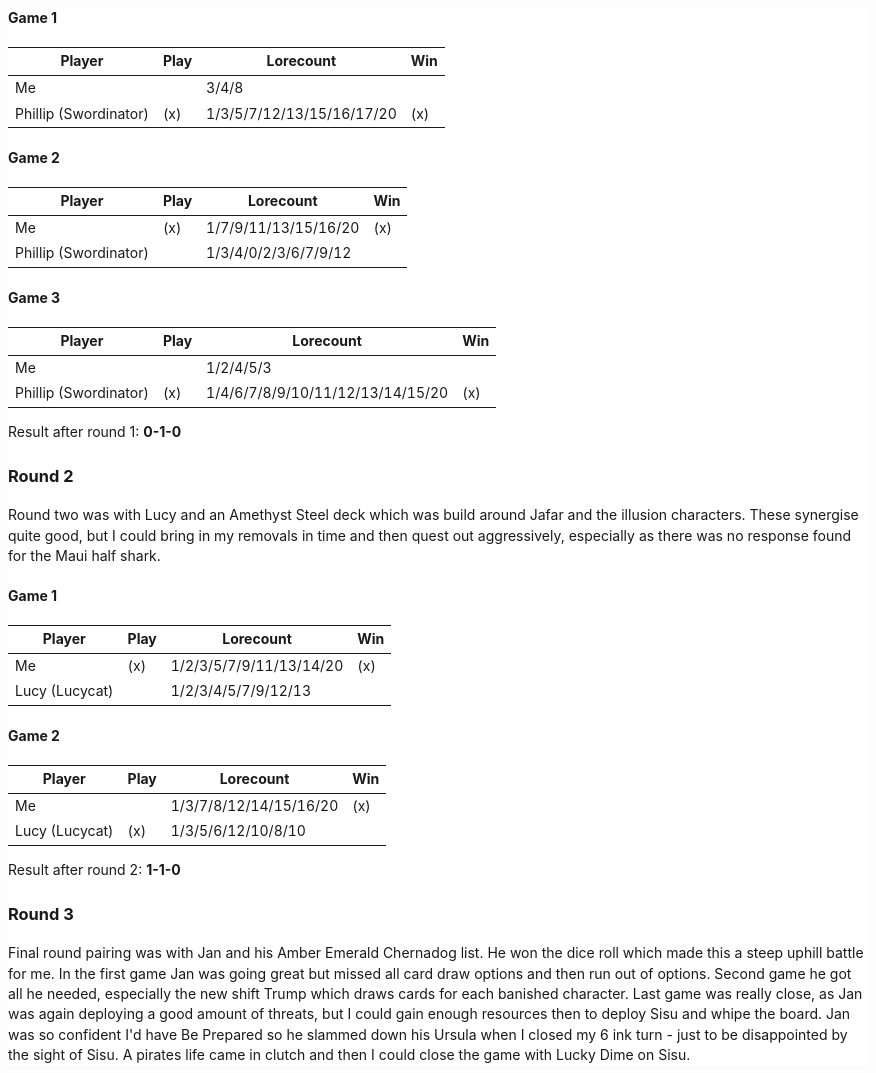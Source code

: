 #### Game 1

| Player                | Play | Lorecount                 | Win |
| --------------------- | ---- | ------------------------- | --- |
| Me                    |      | 3/4/8                     |     |
| Phillip (Swordinator) | (x)  | 1/3/5/7/12/13/15/16/17/20 | (x) |

#### Game 2

| Player                | Play | Lorecount            | Win |
| --------------------- | ---- | -------------------- | --- |
| Me                    | (x)  | 1/7/9/11/13/15/16/20 | (x) |
| Phillip (Swordinator) |      | 1/3/4/0/2/3/6/7/9/12 |     |

#### Game 3

| Player                | Play | Lorecount                        | Win |
| --------------------- | ---- | -------------------------------- | --- |
| Me                    |      | 1/2/4/5/3                        |     |
| Phillip (Swordinator) | (x)  | 1/4/6/7/8/9/10/11/12/13/14/15/20 | (x) |

Result after round 1: **0-1-0**

### Round 2

Round two was with Lucy and an Amethyst Steel deck which was build around Jafar and the illusion characters. These synergise quite good, but I could bring in my removals in time and then quest out aggressively, especially as there was no response found for the Maui half shark.

#### Game 1

| Player         | Play | Lorecount               | Win |
| -------------- | ---- | ----------------------- | --- |
| Me             | (x)  | 1/2/3/5/7/9/11/13/14/20 | (x) |
| Lucy (Lucycat) |      | 1/2/3/4/5/7/9/12/13     |     |

#### Game 2

| Player         | Play | Lorecount              | Win |
| -------------- | ---- | ---------------------- | --- |
| Me             |      | 1/3/7/8/12/14/15/16/20 | (x) |
| Lucy (Lucycat) | (x)  | 1/3/5/6/12/10/8/10     |     |

Result after round 2: **1-1-0**

### Round 3

Final round pairing was with Jan and his Amber Emerald Chernadog list. He won the dice roll which made this a steep uphill battle for me. In the first game Jan was going great but missed all card draw options and then run out of options. Second game he got all he needed, especially the new shift Trump which draws cards for each banished character. Last game was really close, as Jan was again deploying a good amount of threats, but I could gain enough resources then to deploy Sisu and whipe the board. Jan was so confident I'd have Be Prepared so he slammed down his Ursula when I closed my 6 ink turn - just to be disappointed by the sight of Sisu. A pirates life came in clutch and then I could close the game with Lucky Dime on Sisu.
